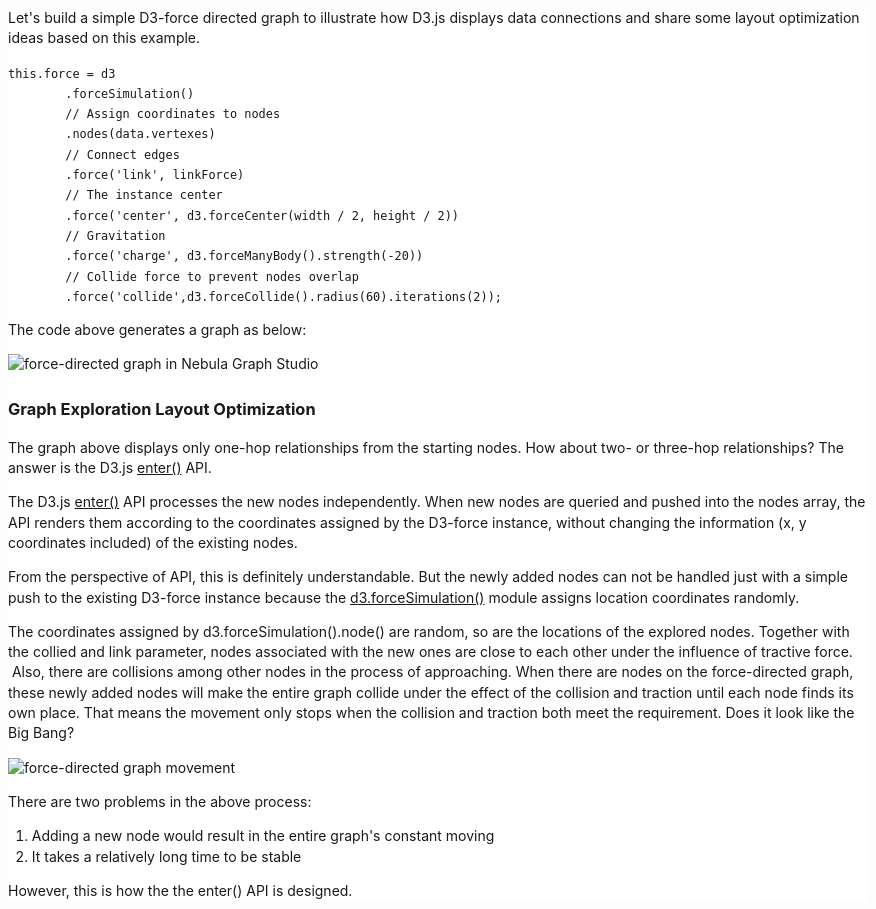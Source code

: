 Let's build a simple D3-force directed graph to illustrate how D3.js displays data connections and share some layout optimization ideas based on this example.

```shell
this.force = d3
        .forceSimulation()
        // Assign coordinates to nodes
        .nodes(data.vertexes)
        // Connect edges
        .force('link', linkForce)
        // The instance center
        .force('center', d3.forceCenter(width / 2, height / 2))
        // Gravitation
        .force('charge', d3.forceManyBody().strength(-20))
        // Collide force to prevent nodes overlap
        .force('collide',d3.forceCollide().radius(60).iterations(2));
```

The code above generates a graph as below:

![force-directed graph in Nebula Graph Studio](https://user-images.githubusercontent.com/57335825/81265424-a8747800-9075-11ea-88fe-3f7a21de77d0.png)

### Graph Exploration Layout Optimization

The graph above displays only one-hop relationships from the starting nodes. How about two- or three-hop relationships? The answer is the D3.js [enter()](https://www.d3indepth.com/enterexit/#enter) API.

The D3.js [enter()](https://www.d3indepth.com/enterexit/#enter) API processes the new nodes independently. When new nodes are queried and pushed into the nodes array, the API renders them according to the coordinates assigned by the D3-force instance, without changing the information (x, y coordinates included) of the existing nodes.

From the perspective of API, this is definitely understandable. But the newly added nodes can not be handled just with a simple push to the  existing D3-force instance because the [d3.forceSimulation()](https://github.com/d3/d3-force/blob/master/src/simulation.js) module assigns location coordinates randomly.

The coordinates assigned by d3.forceSimulation().node() are random, so are the locations of the explored nodes. Together with the collied and link parameter, nodes associated with the new ones are close to each other under the influence of tractive force.  Also, there are collisions among other nodes in the process of approaching. When there are nodes on the force-directed graph, these newly added nodes will make the entire graph collide under the effect of the collision and traction until each node finds its own place. That means the movement only stops when the collision and traction both meet the requirement. Does it look like the Big Bang?

![force-directed graph movement](https://user-images.githubusercontent.com/57335825/81270806-d9f14180-907d-11ea-8aa1-cda0a3f8b1ef.gif)

There are two problems in the above process:

1. Adding a new node would result in the entire graph's constant moving
1. It takes a relatively long time to be stable

However, this is how the the enter() API is designed.
